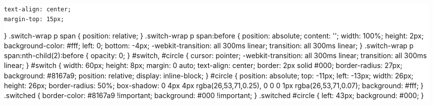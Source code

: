     text-align: center;
    margin-top: 15px;
}
.switch-wrap p span {
    position: relative;
}
.switch-wrap p span:before {
    position: absolute;
    content: '';
    width: 100%;
    height: 2px;
    background-color: #fff;
    left: 0;
    bottom: -4px;
    -webkit-transition: all 300ms linear;
    transition: all 300ms linear; 
}
.switch-wrap p span:nth-child(2):before {
    opacity: 0;
}
#switch,
#circle {
    cursor: pointer;
    -webkit-transition: all 300ms linear;
    transition: all 300ms linear; 
} 
#switch {
    width: 60px;
    height: 8px;
    margin: 0 auto;
    text-align: center;
    border: 2px solid #000;
    border-radius: 27px;
    background: #8167a9;
    position: relative;
    display: inline-block;
}
#circle {
    position: absolute;
    top: -11px;
    left: -13px;
    width: 26px;
    height: 26px;
    border-radius: 50%;
    box-shadow: 0 4px 4px rgba(26,53,71,0.25), 0 0 0 1px rgba(26,53,71,0.07);
    background: #fff;
}
.switched {
    border-color: #8167a9 !important;
    background: #000 !important;
}
.switched #circle {
    left: 43px;
    background: #000;
}
